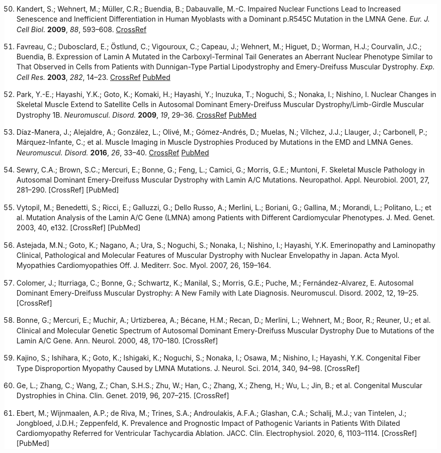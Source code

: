 50. Kandert, S.; Wehnert, M.; Müller, C.R.; Buendia, B.; Dabauvalle, M.-C. Impaired Nuclear Functions Lead to Increased Senescence and Inefficient Differentiation in Human Myoblasts with a Dominant p.R545C Mutation in the LMNA Gene. *Eur. J. Cell Biol.* **2009**, *88*, 593–608. [CrossRef](https://doi.org/10.1016/j.ejcb.2009.04.004)

51. Favreau, C.; Dubosclard, E.; Östlund, C.; Vigouroux, C.; Capeau, J.; Wehnert, M.; Higuet, D.; Worman, H.J.; Courvalin, J.C.; Buendia, B. Expression of Lamin A Mutated in the Carboxyl-Terminal Tail Generates an Aberrant Nuclear Phenotype Similar to That Observed in Cells from Patients with Dunnigan-Type Partial Lipodystrophy and Emery-Dreifuss Muscular Dystrophy. *Exp. Cell Res.* **2003**, *282*, 14–23. [CrossRef](https://doi.org/10.1016/S0014-4827(02)00019-0) [PubMed](https://pubmed.ncbi.nlm.nih.gov/)

52. Park, Y.-E.; Hayashi, Y.K.; Goto, K.; Komaki, H.; Hayashi, Y.; Inuzuka, T.; Noguchi, S.; Nonaka, I.; Nishino, I. Nuclear Changes in Skeletal Muscle Extend to Satellite Cells in Autosomal Dominant Emery-Dreifuss Muscular Dystrophy/Limb-Girdle Muscular Dystrophy 1B. *Neuromuscul. Disord.* **2009**, *19*, 29–36. [CrossRef](https://doi.org/10.1016/j.nmd.2008.10.004) [PubMed](https://pubmed.ncbi.nlm.nih.gov/)

53. Díaz-Manera, J.; Alejaldre, A.; González, L.; Olivé, M.; Gómez-Andrés, D.; Muelas, N.; Vílchez, J.J.; Llauger, J.; Carbonell, P.; Márquez-Infante, C.; et al. Muscle Imaging in Muscle Dystrophies Produced by Mutations in the EMD and LMNA Genes. *Neuromuscul. Disord.* **2016**, *26*, 33–40. [CrossRef](https://doi.org/10.1016/j.nmd.2015.11.004) [PubMed](https://pubmed.ncbi.nlm.nih.gov/)

54. Sewry, C.A.; Brown, S.C.; Mercuri, E.; Bonne, G.; Feng, L.; Camici, G.; Morris, G.E.; Muntoni, F. Skeletal Muscle Pathology in Autosomal Dominant Emery-Dreifuss Muscular Dystrophy with Lamin A/C Mutations. Neuropathol. Appl. Neurobiol. 2001, 27, 281–290. [CrossRef] [PubMed]

55. Vytopil, M.; Benedetti, S.; Ricci, E.; Galluzzi, G.; Dello Russo, A.; Merlini, L.; Boriani, G.; Gallina, M.; Morandi, L.; Politano, L.; et al. Mutation Analysis of the Lamin A/C Gene (LMNA) among Patients with Different Cardiomycular Phenotypes. J. Med. Genet. 2003, 40, e132. [CrossRef] [PubMed]

56. Astejada, M.N.; Goto, K.; Nagano, A.; Ura, S.; Noguchi, S.; Nonaka, I.; Nishino, I.; Hayashi, Y.K. Emerinopathy and Laminopathy Clinical, Pathological and Molecular Features of Muscular Dystrophy with Nuclear Envelopathy in Japan. Acta Myol. Myopathies Cardiomyopathies Off. J. Mediterr. Soc. Myol. 2007, 26, 159–164.

57. Colomer, J.; Iturriaga, C.; Bonne, G.; Schwartz, K.; Manilal, S.; Morris, G.E.; Puche, M.; Fernández-Alvarez, E. Autosomal Dominant Emery-Dreifuss Muscular Dystrophy: A New Family with Late Diagnosis. Neuromuscul. Disord. 2002, 12, 19–25. [CrossRef]

58. Bonne, G.; Mercuri, E.; Muchir, A.; Urtizberea, A.; Bécane, H.M.; Recan, D.; Merlini, L.; Wehnert, M.; Boor, R.; Reuner, U.; et al. Clinical and Molecular Genetic Spectrum of Autosomal Dominant Emery-Dreifuss Muscular Dystrophy Due to Mutations of the Lamin A/C Gene. Ann. Neurol. 2000, 48, 170–180. [CrossRef]

59. Kajino, S.; Ishihara, K.; Goto, K.; Ishigaki, K.; Noguchi, S.; Nonaka, I.; Osawa, M.; Nishino, I.; Hayashi, Y.K. Congenital Fiber Type Disproportion Myopathy Caused by LMNA Mutations. J. Neurol. Sci. 2014, 340, 94–98. [CrossRef]

60. Ge, L.; Zhang, C.; Wang, Z.; Chan, S.H.S.; Zhu, W.; Han, C.; Zhang, X.; Zheng, H.; Wu, L.; Jin, B.; et al. Congenital Muscular Dystrophies in China. Clin. Genet. 2019, 96, 207–215. [CrossRef]

61. Ebert, M.; Wijnmaalen, A.P.; de Riva, M.; Trines, S.A.; Androulakis, A.F.A.; Glashan, C.A.; Schalij, M.J.; van Tintelen, J.; Jongbloed, J.D.H.; Zeppenfeld, K. Prevalence and Prognostic Impact of Pathogenic Variants in Patients With Dilated Cardiomyopathy Referred for Ventricular Tachycardia Ablation. JACC. Clin. Electrophysiol. 2020, 6, 1103–1114. [CrossRef] [PubMed]
